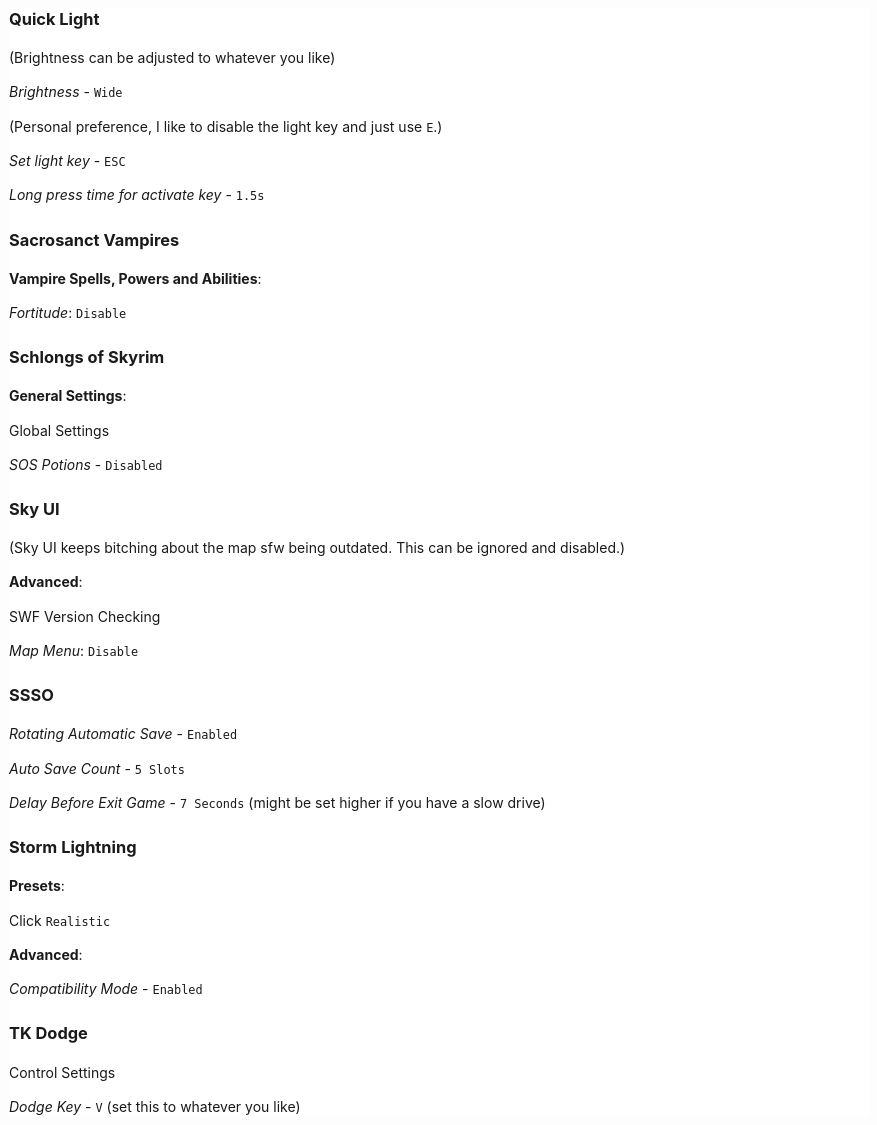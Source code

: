 ### Quick Light

(Brightness can be adjusted to whatever you like)

*Brightness* - `Wide`

(Personal preference, I like to disable the light key and just use `E`.)

*Set light key* - `ESC`

*Long press time for activate key* - `1.5s`

### Sacrosanct Vampires

**Vampire Spells, Powers and Abilities**:

*Fortitude*: `Disable`

### Schlongs of Skyrim

**General Settings**:

Global Settings

*SOS Potions* - `Disabled`

### Sky UI

(Sky UI keeps bitching about the map sfw being outdated. This can be ignored and disabled.)

**Advanced**:

SWF Version Checking

*Map Menu*: `Disable`

### SSSO

*Rotating Automatic Save* - `Enabled`

*Auto Save Count* - `5 Slots`

*Delay Before Exit Game* - `7 Seconds` (might be set higher if you have a slow drive)

### Storm Lightning

**Presets**:

Click `Realistic`

**Advanced**:

*Compatibility Mode* - `Enabled`

### TK Dodge

Control Settings

*Dodge Key* - `V` (set this to whatever you like)
